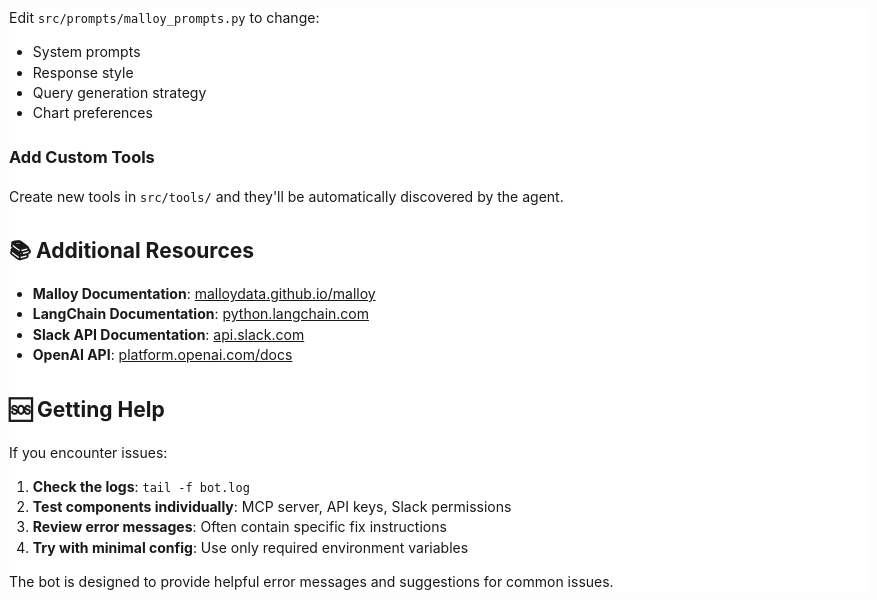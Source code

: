Edit `src/prompts/malloy_prompts.py` to change:
- System prompts
- Response style
- Query generation strategy
- Chart preferences

### Add Custom Tools

Create new tools in `src/tools/` and they'll be automatically discovered by the agent.

## 📚 Additional Resources

- **Malloy Documentation**: [malloydata.github.io/malloy](https://malloydata.github.io/malloy)
- **LangChain Documentation**: [python.langchain.com](https://python.langchain.com)
- **Slack API Documentation**: [api.slack.com](https://api.slack.com)
- **OpenAI API**: [platform.openai.com/docs](https://platform.openai.com/docs)

## 🆘 Getting Help

If you encounter issues:

1. **Check the logs**: `tail -f bot.log`
2. **Test components individually**: MCP server, API keys, Slack permissions
3. **Review error messages**: Often contain specific fix instructions
4. **Try with minimal config**: Use only required environment variables

The bot is designed to provide helpful error messages and suggestions for common issues. 